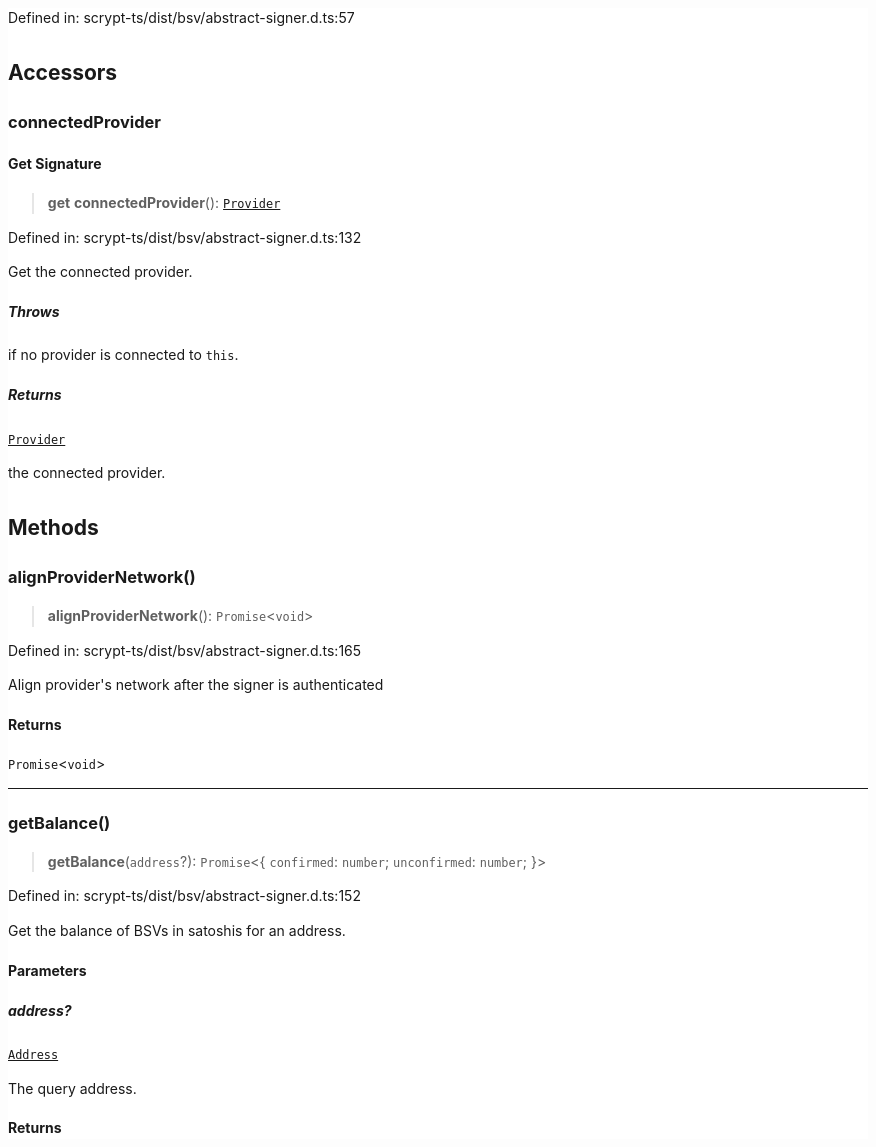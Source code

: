 Defined in: scrypt-ts/dist/bsv/abstract-signer.d.ts:57

## Accessors

### connectedProvider

#### Get Signature

> **get** **connectedProvider**(): [`Provider`](Provider.md)

Defined in: scrypt-ts/dist/bsv/abstract-signer.d.ts:132

Get the connected provider.

##### Throws

if no provider is connected to `this`.

##### Returns

[`Provider`](Provider.md)

the connected provider.

## Methods

### alignProviderNetwork()

> **alignProviderNetwork**(): `Promise`\<`void`\>

Defined in: scrypt-ts/dist/bsv/abstract-signer.d.ts:165

Align provider's network after the signer is authenticated

#### Returns

`Promise`\<`void`\>

***

### getBalance()

> **getBalance**(`address`?): `Promise`\<\{ `confirmed`: `number`; `unconfirmed`: `number`; \}\>

Defined in: scrypt-ts/dist/bsv/abstract-signer.d.ts:152

Get the balance of BSVs in satoshis for an address.

#### Parameters

##### address?

[`Address`](../@scrypt-inc/bsv/classes/Address.md)

The query address.

#### Returns
